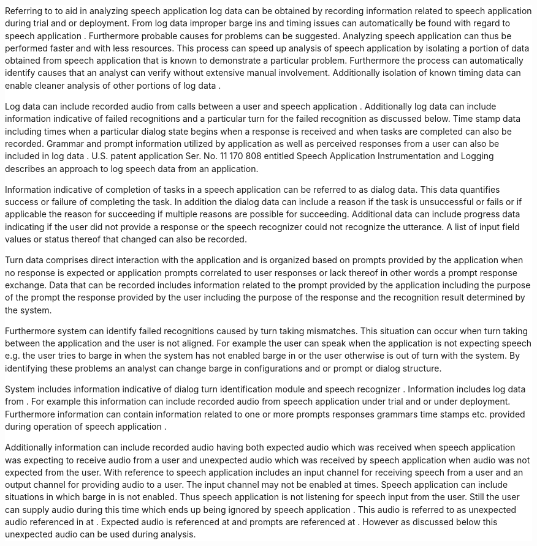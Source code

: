 Referring to to aid in analyzing speech application log data can be obtained by recording information related to speech application during trial and or deployment. From log data improper barge ins and timing issues can automatically be found with regard to speech application . Furthermore probable causes for problems can be suggested. Analyzing speech application can thus be performed faster and with less resources. This process can speed up analysis of speech application by isolating a portion of data obtained from speech application that is known to demonstrate a particular problem. Furthermore the process can automatically identify causes that an analyst can verify without extensive manual involvement. Additionally isolation of known timing data can enable cleaner analysis of other portions of log data .

Log data can include recorded audio from calls between a user and speech application . Additionally log data can include information indicative of failed recognitions and a particular turn for the failed recognition as discussed below. Time stamp data including times when a particular dialog state begins when a response is received and when tasks are completed can also be recorded. Grammar and prompt information utilized by application as well as perceived responses from a user can also be included in log data . U.S. patent application Ser. No. 11 170 808 entitled Speech Application Instrumentation and Logging describes an approach to log speech data from an application.

Information indicative of completion of tasks in a speech application can be referred to as dialog data. This data quantifies success or failure of completing the task. In addition the dialog data can include a reason if the task is unsuccessful or fails or if applicable the reason for succeeding if multiple reasons are possible for succeeding. Additional data can include progress data indicating if the user did not provide a response or the speech recognizer could not recognize the utterance. A list of input field values or status thereof that changed can also be recorded.

Turn data comprises direct interaction with the application and is organized based on prompts provided by the application when no response is expected or application prompts correlated to user responses or lack thereof in other words a prompt response exchange. Data that can be recorded includes information related to the prompt provided by the application including the purpose of the prompt the response provided by the user including the purpose of the response and the recognition result determined by the system.

Furthermore system can identify failed recognitions caused by turn taking mismatches. This situation can occur when turn taking between the application and the user is not aligned. For example the user can speak when the application is not expecting speech e.g. the user tries to barge in when the system has not enabled barge in or the user otherwise is out of turn with the system. By identifying these problems an analyst can change barge in configurations and or prompt or dialog structure.

System includes information indicative of dialog turn identification module and speech recognizer . Information includes log data from . For example this information can include recorded audio from speech application under trial and or under deployment. Furthermore information can contain information related to one or more prompts responses grammars time stamps etc. provided during operation of speech application .

Additionally information can include recorded audio having both expected audio which was received when speech application was expecting to receive audio from a user and unexpected audio which was received by speech application when audio was not expected from the user. With reference to speech application includes an input channel for receiving speech from a user and an output channel for providing audio to a user. The input channel may not be enabled at times. Speech application can include situations in which barge in is not enabled. Thus speech application is not listening for speech input from the user. Still the user can supply audio during this time which ends up being ignored by speech application . This audio is referred to as unexpected audio referenced in at . Expected audio is referenced at and prompts are referenced at . However as discussed below this unexpected audio can be used during analysis.
